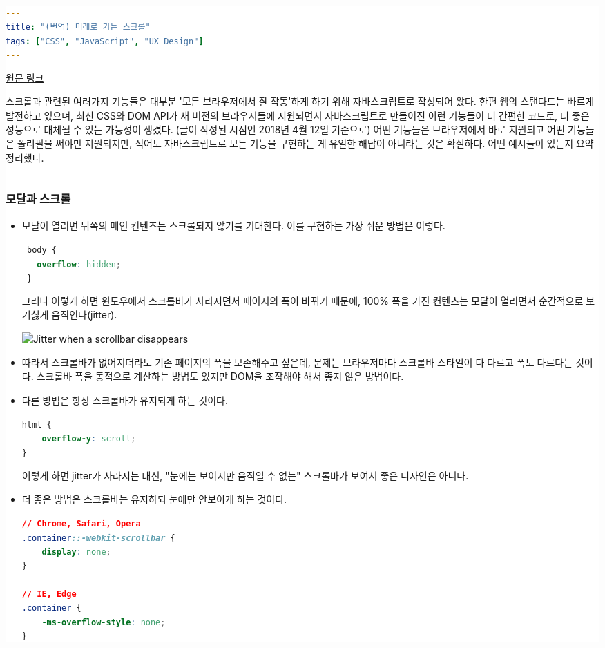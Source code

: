 ```yaml
---
title: "(번역) 미래로 가는 스크롤"
tags: ["CSS", "JavaScript", "UX Design"]
---
```


[원문 링크](https://evilmartians.com/chronicles/scroll-to-the-future-modern-javascript-css-scrolling-implementations)

스크롤과 관련된 여러가지 기능들은 대부분 '모든 브라우저에서 잘 작동'하게 하기 위해 자바스크립트로 작성되어 왔다. 한편 웹의 스탠다드는 빠르게 발전하고 있으며, 최신 CSS와 DOM API가 새 버전의 브라우저들에 지원되면서 자바스크립트로 만들어진 이런 기능들이 더 간편한 코드로, 더 좋은 성능으로 대체될 수 있는 가능성이 생겼다. (글이 작성된 시점인 2018년 4월 12일 기준으로) 어떤 기능들은 브라우저에서 바로 지원되고 어떤 기능들은 폴리필을 써야만 지원되지만, 적어도 자바스크립트로 모든 기능을 구현하는 게 유일한 해답이 아니라는 것은 확실하다. 어떤 예시들이 있는지 요약 정리했다.

---



### 모달과 스크롤

- 모달이 열리면 뒤쪽의 메인 컨텐츠는 스크롤되지 않기를 기대한다. 이를 구현하는 가장 쉬운 방법은 이렇다.

   ```css
    body {
      overflow: hidden;
    }
   ```

   그러나 이렇게 하면 윈도우에서 스크롤바가 사라지면서 페이지의 폭이 바뀌기 때문에, 100% 폭을 가진 컨텐츠는 모달이 열리면서 순간적으로 보기싫게 움직인다(jitter).

  ![Jitter when a scrollbar disappears](https://cdn.evilmartians.com/front/posts/scroll-to-the-future-modern-javascript-css-scrolling-implementations/jitter-083fbef.gif)

- 따라서 스크롤바가 없어지더라도 기존 페이지의 폭을 보존해주고 싶은데, 문제는 브라우저마다 스크롤바 스타일이 다 다르고 폭도 다르다는 것이다. 스크롤바 폭을 동적으로 계산하는 방법도 있지만 DOM을 조작해야 해서 좋지 않은 방법이다.

- 다른 방법은 항상 스크롤바가 유지되게 하는 것이다.

  ```css
  html {
      overflow-y: scroll;
  }
  ```

  이렇게 하면 jitter가 사라지는 대신, "눈에는 보이지만 움직일 수 없는" 스크롤바가 보여서 좋은 디자인은 아니다.

- 더 좋은 방법은 스크롤바는 유지하되 눈에만 안보이게 하는 것이다.

  ```css
  // Chrome, Safari, Opera
  .container::-webkit-scrollbar {
      display: none;
  }
  
  // IE, Edge
  .container {
      -ms-overflow-style: none;
  }
  ```
